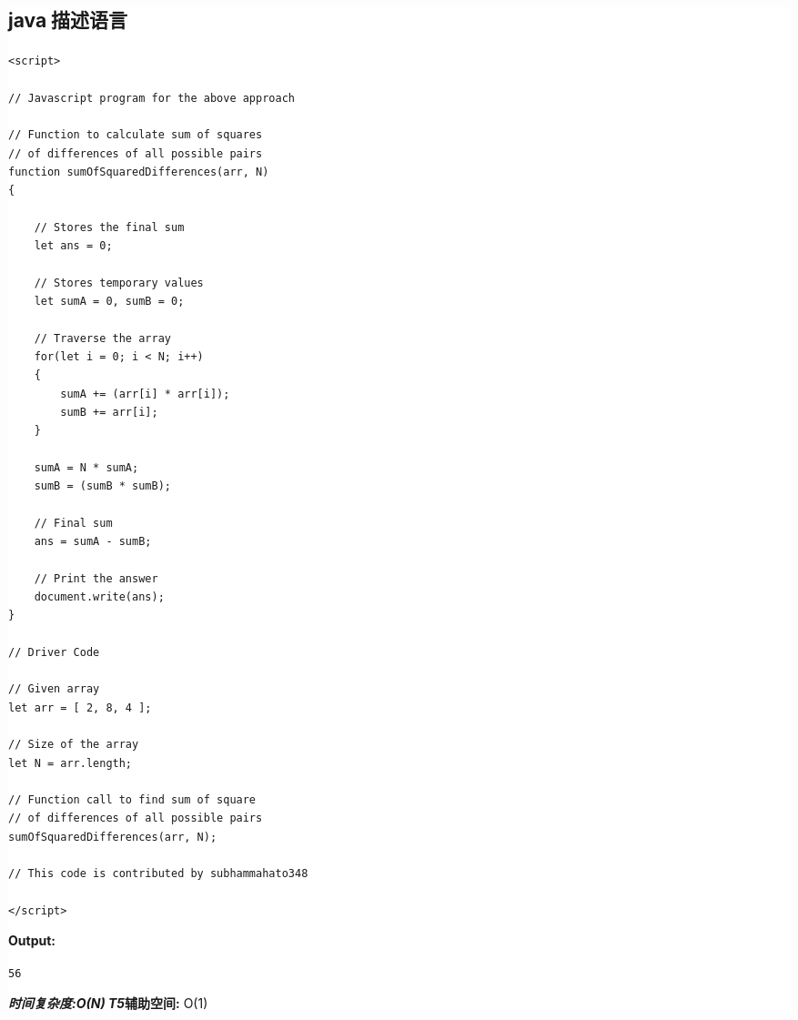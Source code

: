 ## java 描述语言

```
<script>

// Javascript program for the above approach

// Function to calculate sum of squares
// of differences of all possible pairs
function sumOfSquaredDifferences(arr, N)
{

    // Stores the final sum
    let ans = 0;

    // Stores temporary values
    let sumA = 0, sumB = 0;

    // Traverse the array
    for(let i = 0; i < N; i++)
    {
        sumA += (arr[i] * arr[i]);
        sumB += arr[i];
    }

    sumA = N * sumA;
    sumB = (sumB * sumB);

    // Final sum
    ans = sumA - sumB;

    // Print the answer
    document.write(ans);
}

// Driver Code

// Given array
let arr = [ 2, 8, 4 ];

// Size of the array
let N = arr.length;

// Function call to find sum of square
// of differences of all possible pairs
sumOfSquaredDifferences(arr, N);

// This code is contributed by subhammahato348

</script>
```

**Output:** 

```
56
```

***时间复杂度:**O(N)*
T5**辅助空间:** O(1)